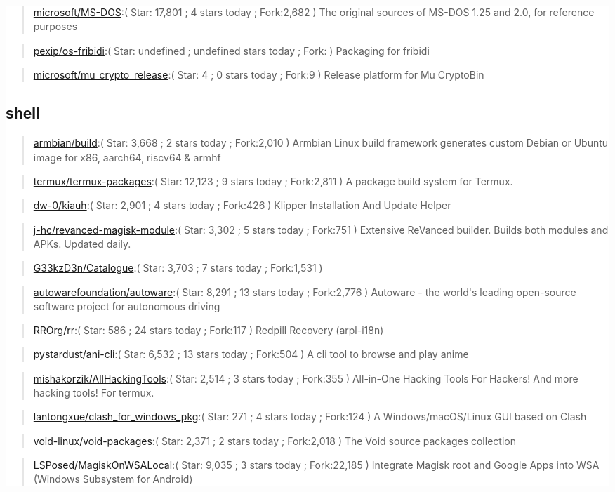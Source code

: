 > [microsoft/MS-DOS](https://github.com/microsoft/MS-DOS):( Star: 17,801 ; 4 stars today ; Fork:2,682 ) 
 > The original sources of MS-DOS 1.25 and 2.0, for reference purposes

> [pexip/os-fribidi](https://github.com/pexip/os-fribidi):( Star: undefined ; undefined stars today ; Fork: ) 
 > Packaging for fribidi

> [microsoft/mu_crypto_release](https://github.com/microsoft/mu_crypto_release):( Star: 4 ; 0 stars today ; Fork:9 ) 
 > Release platform for Mu CryptoBin

## shell
> [armbian/build](https://github.com/armbian/build):( Star: 3,668 ; 2 stars today ; Fork:2,010 ) 
 > Armbian Linux build framework generates custom Debian or Ubuntu image for x86, aarch64, riscv64 & armhf

> [termux/termux-packages](https://github.com/termux/termux-packages):( Star: 12,123 ; 9 stars today ; Fork:2,811 ) 
 > A package build system for Termux.

> [dw-0/kiauh](https://github.com/dw-0/kiauh):( Star: 2,901 ; 4 stars today ; Fork:426 ) 
 > Klipper Installation And Update Helper

> [j-hc/revanced-magisk-module](https://github.com/j-hc/revanced-magisk-module):( Star: 3,302 ; 5 stars today ; Fork:751 ) 
 > Extensive ReVanced builder. Builds both modules and APKs. Updated daily.

> [G33kzD3n/Catalogue](https://github.com/G33kzD3n/Catalogue):( Star: 3,703 ; 7 stars today ; Fork:1,531 ) 
 > 

> [autowarefoundation/autoware](https://github.com/autowarefoundation/autoware):( Star: 8,291 ; 13 stars today ; Fork:2,776 ) 
 > Autoware - the world's leading open-source software project for autonomous driving

> [RROrg/rr](https://github.com/RROrg/rr):( Star: 586 ; 24 stars today ; Fork:117 ) 
 > Redpill Recovery (arpl-i18n)

> [pystardust/ani-cli](https://github.com/pystardust/ani-cli):( Star: 6,532 ; 13 stars today ; Fork:504 ) 
 > A cli tool to browse and play anime

> [mishakorzik/AllHackingTools](https://github.com/mishakorzik/AllHackingTools):( Star: 2,514 ; 3 stars today ; Fork:355 ) 
 > All-in-One Hacking Tools For Hackers! And more hacking tools! For termux.

> [lantongxue/clash_for_windows_pkg](https://github.com/lantongxue/clash_for_windows_pkg):( Star: 271 ; 4 stars today ; Fork:124 ) 
 > A Windows/macOS/Linux GUI based on Clash

> [void-linux/void-packages](https://github.com/void-linux/void-packages):( Star: 2,371 ; 2 stars today ; Fork:2,018 ) 
 > The Void source packages collection

> [LSPosed/MagiskOnWSALocal](https://github.com/LSPosed/MagiskOnWSALocal):( Star: 9,035 ; 3 stars today ; Fork:22,185 ) 
 > Integrate Magisk root and Google Apps into WSA (Windows Subsystem for Android)
